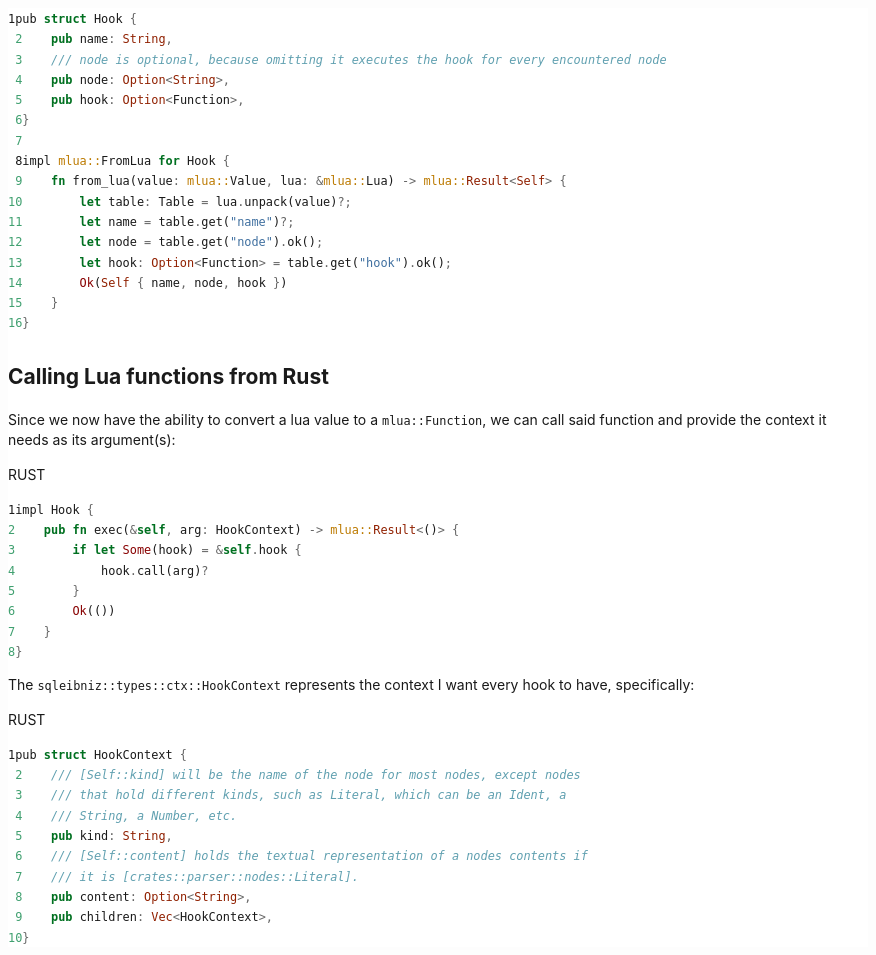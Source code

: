 ```rust
1pub struct Hook {
 2    pub name: String,
 3    /// node is optional, because omitting it executes the hook for every encountered node
 4    pub node: Option<String>,
 5    pub hook: Option<Function>,
 6}
 7
 8impl mlua::FromLua for Hook {
 9    fn from_lua(value: mlua::Value, lua: &mlua::Lua) -> mlua::Result<Self> {
10        let table: Table = lua.unpack(value)?;
11        let name = table.get("name")?;
12        let node = table.get("node").ok();
13        let hook: Option<Function> = table.get("hook").ok();
14        Ok(Self { name, node, hook })
15    }
16}
```

## Calling Lua functions from Rust

Since we now have the ability to convert a lua value to a `mlua::Function`, we can call said function and provide the context it needs as its argument(s):

RUST

```rust
1impl Hook {
2    pub fn exec(&self, arg: HookContext) -> mlua::Result<()> {
3        if let Some(hook) = &self.hook {
4            hook.call(arg)?
5        }
6        Ok(())
7    }
8}
```

The `sqleibniz::types::ctx::HookContext` represents the context I want every hook to have, specifically:

RUST

```rust
1pub struct HookContext {
 2    /// [Self::kind] will be the name of the node for most nodes, except nodes
 3    /// that hold different kinds, such as Literal, which can be an Ident, a
 4    /// String, a Number, etc.
 5    pub kind: String,
 6    /// [Self::content] holds the textual representation of a nodes contents if
 7    /// it is [crates::parser::nodes::Literal].
 8    pub content: Option<String>,
 9    pub children: Vec<HookContext>,
10}
```
